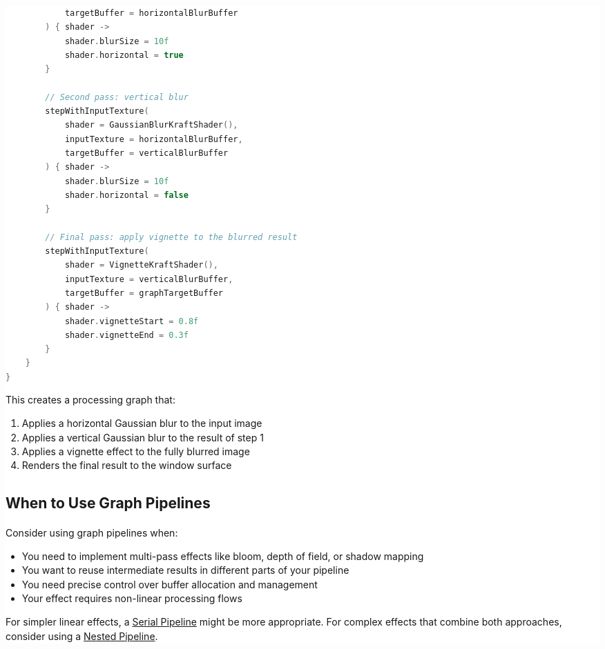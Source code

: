 ```kotlin
            targetBuffer = horizontalBlurBuffer
        ) { shader ->
            shader.blurSize = 10f
            shader.horizontal = true
        }
        
        // Second pass: vertical blur
        stepWithInputTexture(
            shader = GaussianBlurKraftShader(),
            inputTexture = horizontalBlurBuffer,
            targetBuffer = verticalBlurBuffer
        ) { shader ->
            shader.blurSize = 10f
            shader.horizontal = false
        }
        
        // Final pass: apply vignette to the blurred result
        stepWithInputTexture(
            shader = VignetteKraftShader(),
            inputTexture = verticalBlurBuffer,
            targetBuffer = graphTargetBuffer
        ) { shader ->
            shader.vignetteStart = 0.8f
            shader.vignetteEnd = 0.3f
        }
    }
}
```

This creates a processing graph that:
1. Applies a horizontal Gaussian blur to the input image
2. Applies a vertical Gaussian blur to the result of step 1
3. Applies a vignette effect to the fully blurred image
4. Renders the final result to the window surface

## When to Use Graph Pipelines

Consider using graph pipelines when:

- You need to implement multi-pass effects like bloom, depth of field, or shadow mapping
- You want to reuse intermediate results in different parts of your pipeline
- You need precise control over buffer allocation and management
- Your effect requires non-linear processing flows

For simpler linear effects, a [Serial Pipeline](./serial-pipeline.md) might be more appropriate. For complex effects that combine both approaches, consider using a [Nested Pipeline](./nested-pipeline.md).
